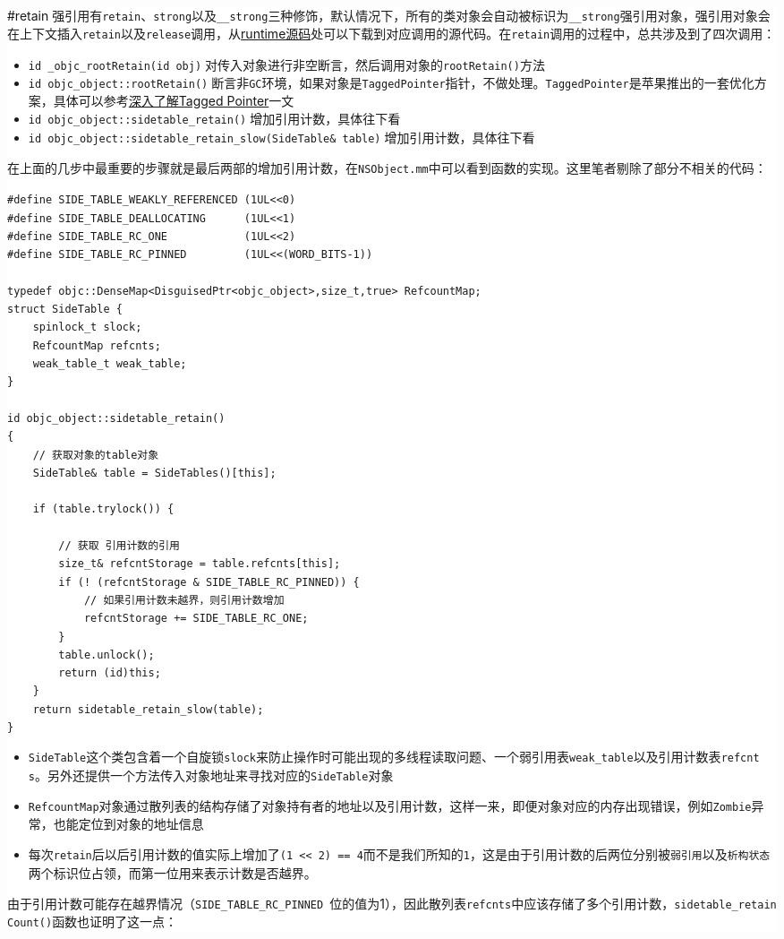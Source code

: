 #retain
强引用有`retain`、`strong`以及`__strong`三种修饰，默认情况下，所有的类对象会自动被标识为`__strong`强引用对象，强引用对象会在上下文插入`retain`以及`release`调用，从[runtime源码](https://opensource.apple.com/apsl/)处可以下载到对应调用的源代码。在`retain`调用的过程中，总共涉及到了四次调用：

- `id _objc_rootRetain(id obj)`
  对传入对象进行非空断言，然后调用对象的`rootRetain()`方法
- `id objc_object::rootRetain()`
  断言非`GC`环境，如果对象是`TaggedPointer`指针，不做处理。`TaggedPointer`是苹果推出的一套优化方案，具体可以参考[深入了解Tagged Pointer](http://blog.devtang.com/2014/05/30/understand-tagged-pointer/)一文
- `id objc_object::sidetable_retain()`
  增加引用计数，具体往下看
- `id objc_object::sidetable_retain_slow(SideTable& table)`
  增加引用计数，具体往下看

在上面的几步中最重要的步骤就是最后两部的增加引用计数，在`NSObject.mm`中可以看到函数的实现。这里笔者剔除了部分不相关的代码：

    #define SIDE_TABLE_WEAKLY_REFERENCED (1UL<<0)
    #define SIDE_TABLE_DEALLOCATING      (1UL<<1)
    #define SIDE_TABLE_RC_ONE            (1UL<<2)
    #define SIDE_TABLE_RC_PINNED         (1UL<<(WORD_BITS-1))

    typedef objc::DenseMap<DisguisedPtr<objc_object>,size_t,true> RefcountMap;
    struct SideTable {
        spinlock_t slock;
        RefcountMap refcnts;
        weak_table_t weak_table;
    }

    id objc_object::sidetable_retain()
    {
        // 获取对象的table对象
        SideTable& table = SideTables()[this];

        if (table.trylock()) {

            // 获取 引用计数的引用
            size_t& refcntStorage = table.refcnts[this];
            if (! (refcntStorage & SIDE_TABLE_RC_PINNED)) {
                // 如果引用计数未越界，则引用计数增加
                refcntStorage += SIDE_TABLE_RC_ONE;
            }
            table.unlock();
            return (id)this;
        }
        return sidetable_retain_slow(table);
    }
- `SideTable`这个类包含着一个自旋锁`slock`来防止操作时可能出现的多线程读取问题、一个弱引用表`weak_table`以及引用计数表`refcnts`。另外还提供一个方法传入对象地址来寻找对应的`SideTable`对象

- `RefcountMap`对象通过散列表的结构存储了对象持有者的地址以及引用计数，这样一来，即便对象对应的内存出现错误，例如`Zombie`异常，也能定位到对象的地址信息

- 每次`retain`后以后引用计数的值实际上增加了`(1 << 2) == 4`而不是我们所知的`1`，这是由于引用计数的后两位分别被`弱引用`以及`析构状态`两个标识位占领，而第一位用来表示计数是否越界。

由于引用计数可能存在越界情况（`SIDE_TABLE_RC_PINNED `位的值为1），因此散列表`refcnts`中应该存储了多个引用计数，`sidetable_retainCount()`函数也证明了这一点：
